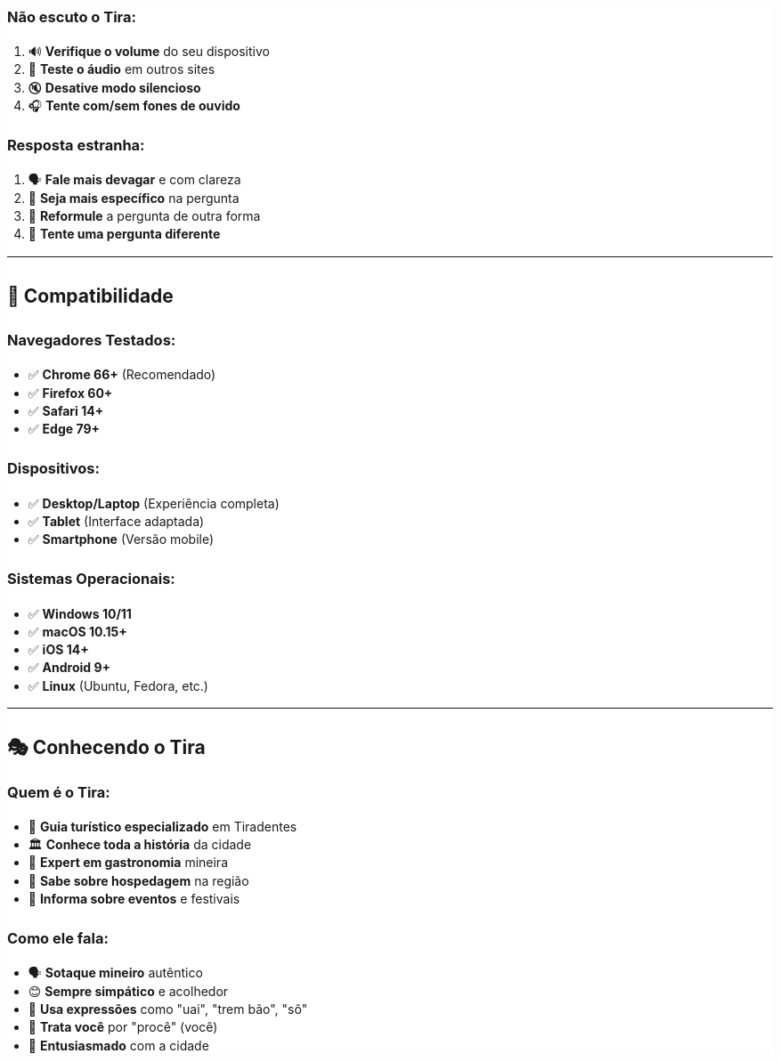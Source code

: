### **Não escuto o Tira:**
1. 🔊 **Verifique o volume** do seu dispositivo
2. 🎵 **Teste o áudio** em outros sites
3. 🔇 **Desative modo silencioso**
4. 🎧 **Tente com/sem fones de ouvido**

### **Resposta estranha:**
1. 🗣️ **Fale mais devagar** e com clareza
2. 🎯 **Seja mais específico** na pergunta
3. 🔁 **Reformule** a pergunta de outra forma
4. 🙋 **Tente uma pergunta diferente**

---

## 📱 Compatibilidade

### **Navegadores Testados:**
- ✅ **Chrome 66+** (Recomendado)
- ✅ **Firefox 60+** 
- ✅ **Safari 14+**
- ✅ **Edge 79+**

### **Dispositivos:**
- ✅ **Desktop/Laptop** (Experiência completa)
- ✅ **Tablet** (Interface adaptada)
- ✅ **Smartphone** (Versão mobile)

### **Sistemas Operacionais:**
- ✅ **Windows 10/11**
- ✅ **macOS 10.15+**
- ✅ **iOS 14+**
- ✅ **Android 9+**
- ✅ **Linux** (Ubuntu, Fedora, etc.)

---

## 🎭 Conhecendo o Tira

### **Quem é o Tira:**
- 🤠 **Guia turístico especializado** em Tiradentes
- 🏛️ **Conhece toda a história** da cidade
- 🍯 **Expert em gastronomia** mineira
- 🏨 **Sabe sobre hospedagem** na região
- 🎪 **Informa sobre eventos** e festivais

### **Como ele fala:**
- 🗣️ **Sotaque mineiro** autêntico
- 😊 **Sempre simpático** e acolhedor
- 💭 **Usa expressões** como "uai", "trem bão", "sô"
- 🤝 **Trata você** por "procê" (você)
- 🎈 **Entusiasmado** com a cidade
